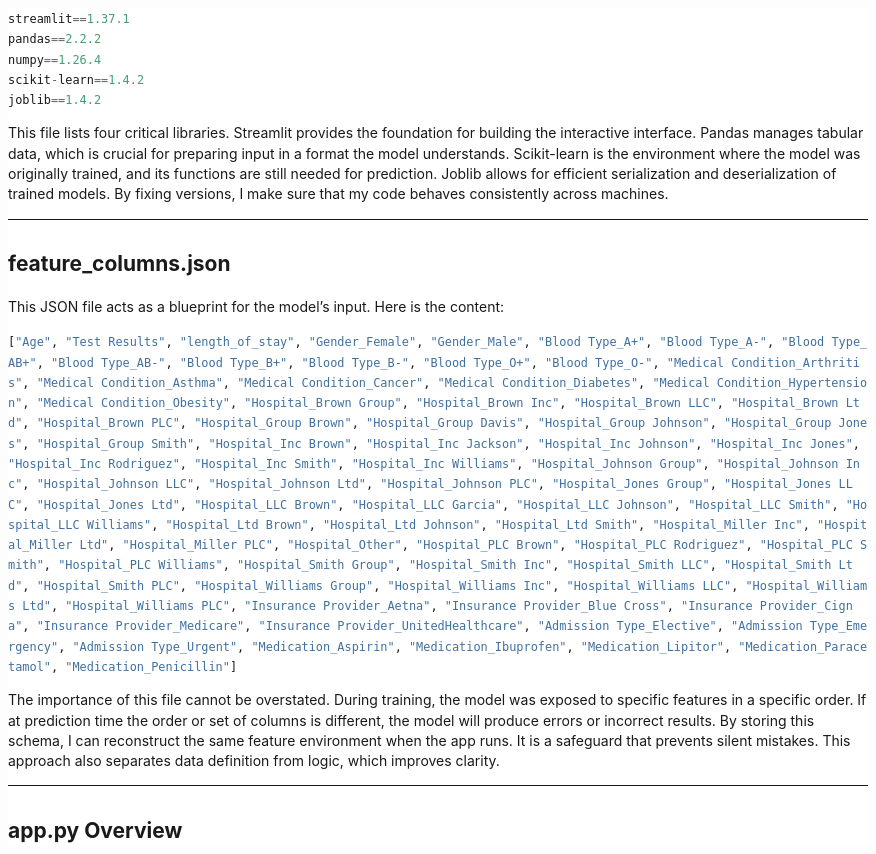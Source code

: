```python
streamlit==1.37.1
pandas==2.2.2
numpy==1.26.4
scikit-learn==1.4.2
joblib==1.4.2
```

This file lists four critical libraries. Streamlit provides the foundation for building the interactive interface. Pandas manages tabular data, which is crucial for preparing input in a format the model understands. Scikit-learn is the environment where the model was originally trained, and its functions are still needed for prediction. Joblib allows for efficient serialization and deserialization of trained models. By fixing versions, I make sure that my code behaves consistently across machines.

---

## feature_columns.json

This JSON file acts as a blueprint for the model’s input. Here is the content:

```python
["Age", "Test Results", "length_of_stay", "Gender_Female", "Gender_Male", "Blood Type_A+", "Blood Type_A-", "Blood Type_AB+", "Blood Type_AB-", "Blood Type_B+", "Blood Type_B-", "Blood Type_O+", "Blood Type_O-", "Medical Condition_Arthritis", "Medical Condition_Asthma", "Medical Condition_Cancer", "Medical Condition_Diabetes", "Medical Condition_Hypertension", "Medical Condition_Obesity", "Hospital_Brown Group", "Hospital_Brown Inc", "Hospital_Brown LLC", "Hospital_Brown Ltd", "Hospital_Brown PLC", "Hospital_Group Brown", "Hospital_Group Davis", "Hospital_Group Johnson", "Hospital_Group Jones", "Hospital_Group Smith", "Hospital_Inc Brown", "Hospital_Inc Jackson", "Hospital_Inc Johnson", "Hospital_Inc Jones", "Hospital_Inc Rodriguez", "Hospital_Inc Smith", "Hospital_Inc Williams", "Hospital_Johnson Group", "Hospital_Johnson Inc", "Hospital_Johnson LLC", "Hospital_Johnson Ltd", "Hospital_Johnson PLC", "Hospital_Jones Group", "Hospital_Jones LLC", "Hospital_Jones Ltd", "Hospital_LLC Brown", "Hospital_LLC Garcia", "Hospital_LLC Johnson", "Hospital_LLC Smith", "Hospital_LLC Williams", "Hospital_Ltd Brown", "Hospital_Ltd Johnson", "Hospital_Ltd Smith", "Hospital_Miller Inc", "Hospital_Miller Ltd", "Hospital_Miller PLC", "Hospital_Other", "Hospital_PLC Brown", "Hospital_PLC Rodriguez", "Hospital_PLC Smith", "Hospital_PLC Williams", "Hospital_Smith Group", "Hospital_Smith Inc", "Hospital_Smith LLC", "Hospital_Smith Ltd", "Hospital_Smith PLC", "Hospital_Williams Group", "Hospital_Williams Inc", "Hospital_Williams LLC", "Hospital_Williams Ltd", "Hospital_Williams PLC", "Insurance Provider_Aetna", "Insurance Provider_Blue Cross", "Insurance Provider_Cigna", "Insurance Provider_Medicare", "Insurance Provider_UnitedHealthcare", "Admission Type_Elective", "Admission Type_Emergency", "Admission Type_Urgent", "Medication_Aspirin", "Medication_Ibuprofen", "Medication_Lipitor", "Medication_Paracetamol", "Medication_Penicillin"]
```

The importance of this file cannot be overstated. During training, the model was exposed to specific features in a specific order. If at prediction time the order or set of columns is different, the model will produce errors or incorrect results. By storing this schema, I can reconstruct the same feature environment when the app runs. It is a safeguard that prevents silent mistakes. This approach also separates data definition from logic, which improves clarity.

---

## app.py Overview
